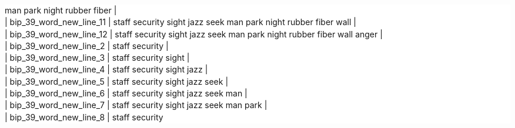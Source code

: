 man
park
night
rubber
fiber |  
| bip_39_word_new_line_11 | staff
security
sight
jazz
seek
man
park
night
rubber
fiber
wall |  
| bip_39_word_new_line_12 | staff
security
sight
jazz
seek
man
park
night
rubber
fiber
wall
anger |  
| bip_39_word_new_line_2 | staff
security |  
| bip_39_word_new_line_3 | staff
security
sight |  
| bip_39_word_new_line_4 | staff
security
sight
jazz |  
| bip_39_word_new_line_5 | staff
security
sight
jazz
seek |  
| bip_39_word_new_line_6 | staff
security
sight
jazz
seek
man |  
| bip_39_word_new_line_7 | staff
security
sight
jazz
seek
man
park |  
| bip_39_word_new_line_8 | staff
security